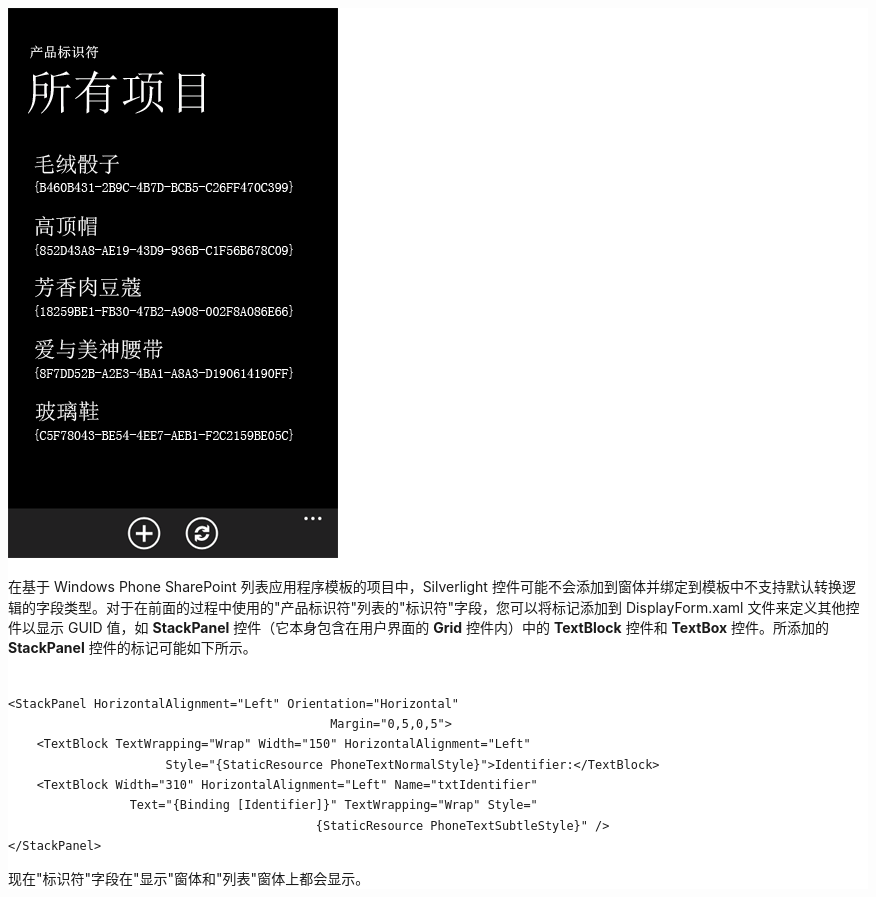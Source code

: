     
    
![显示 Guid 字段](images/eb20da0e-793f-43af-aa5e-67f85cdfa2df.gif)
  
    
    
在基于 Windows Phone SharePoint 列表应用程序模板的项目中，Silverlight 控件可能不会添加到窗体并绑定到模板中不支持默认转换逻辑的字段类型。对于在前面的过程中使用的"产品标识符"列表的"标识符"字段，您可以将标记添加到 DisplayForm.xaml 文件来定义其他控件以显示 GUID 值，如 **StackPanel** 控件（它本身包含在用户界面的 **Grid** 控件内）中的 **TextBlock** 控件和 **TextBox** 控件。所添加的 **StackPanel** 控件的标记可能如下所示。
  
    
    



```

<StackPanel HorizontalAlignment="Left" Orientation="Horizontal"
                                             Margin="0,5,0,5">
    <TextBlock TextWrapping="Wrap" Width="150" HorizontalAlignment="Left" 
                      Style="{StaticResource PhoneTextNormalStyle}">Identifier:</TextBlock>
    <TextBlock Width="310" HorizontalAlignment="Left" Name="txtIdentifier" 
                 Text="{Binding [Identifier]}" TextWrapping="Wrap" Style="
                                           {StaticResource PhoneTextSubtleStyle}" />
</StackPanel>
```

现在"标识符"字段在"显示"窗体和"列表"窗体上都会显示。
  